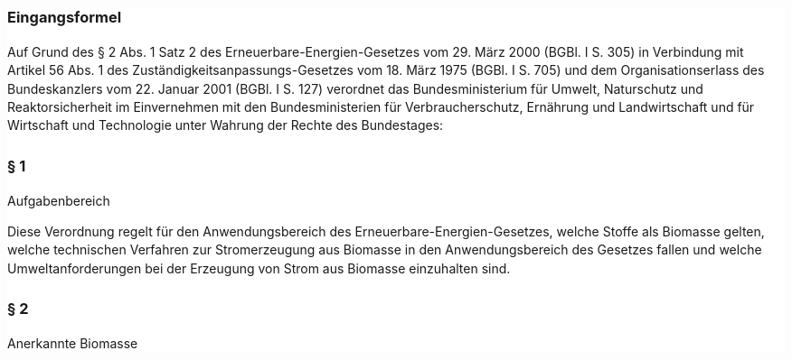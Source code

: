 ### Eingangsformel  

<div>

<div class="jnhtml">

<div>

<div class="jurAbsatz">

Auf Grund des § 2 Abs. 1 Satz 2 des Erneuerbare-Energien-Gesetzes vom
29. März 2000 (BGBl. I S. 305) in Verbindung mit Artikel 56 Abs. 1 des
Zuständigkeitsanpassungs-Gesetzes vom 18. März 1975 (BGBl. I S. 705) und
dem Organisationserlass des Bundeskanzlers vom 22. Januar 2001 (BGBl. I
S. 127) verordnet das Bundesministerium für Umwelt, Naturschutz und
Reaktorsicherheit im Einvernehmen mit den Bundesministerien für
Verbraucherschutz, Ernährung und Landwirtschaft und für Wirtschaft und
Technologie unter Wahrung der Rechte des Bundestages:

</div>

</div>

</div>

</div>

<span id="BJNR123400001BJNE000202116.html"></span>

### § 1  
Aufgabenbereich

<div>

<div class="jnhtml">

<div>

<div class="jurAbsatz">

Diese Verordnung regelt für den Anwendungsbereich des
Erneuerbare-Energien-Gesetzes, welche Stoffe als Biomasse gelten, welche
technischen Verfahren zur Stromerzeugung aus Biomasse in den
Anwendungsbereich des Gesetzes fallen und welche Umweltanforderungen bei
der Erzeugung von Strom aus Biomasse einzuhalten sind.

</div>

</div>

</div>

</div>

<span id="BJNR123400001BJNE000302116.html"></span>

### § 2  
Anerkannte Biomasse
